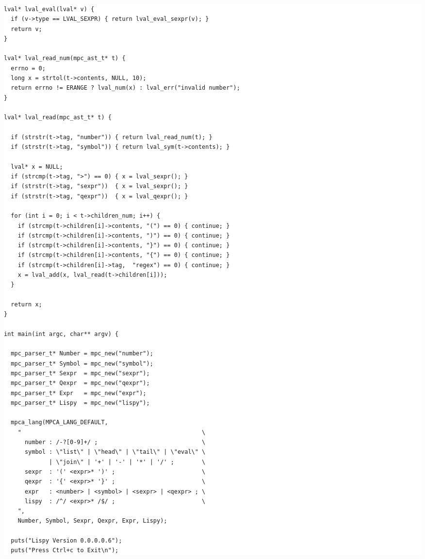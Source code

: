     lval* lval_eval(lval* v) {
      if (v->type == LVAL_SEXPR) { return lval_eval_sexpr(v); }
      return v;
    }
    
    lval* lval_read_num(mpc_ast_t* t) {
      errno = 0;
      long x = strtol(t->contents, NULL, 10);
      return errno != ERANGE ? lval_num(x) : lval_err("invalid number");
    }
    
    lval* lval_read(mpc_ast_t* t) {
      
      if (strstr(t->tag, "number")) { return lval_read_num(t); }
      if (strstr(t->tag, "symbol")) { return lval_sym(t->contents); }
      
      lval* x = NULL;
      if (strcmp(t->tag, ">") == 0) { x = lval_sexpr(); } 
      if (strstr(t->tag, "sexpr"))  { x = lval_sexpr(); }
      if (strstr(t->tag, "qexpr"))  { x = lval_qexpr(); }
      
      for (int i = 0; i < t->children_num; i++) {
        if (strcmp(t->children[i]->contents, "(") == 0) { continue; }
        if (strcmp(t->children[i]->contents, ")") == 0) { continue; }
        if (strcmp(t->children[i]->contents, "}") == 0) { continue; }
        if (strcmp(t->children[i]->contents, "{") == 0) { continue; }
        if (strcmp(t->children[i]->tag,  "regex") == 0) { continue; }
        x = lval_add(x, lval_read(t->children[i]));
      }
      
      return x;
    }
    
    int main(int argc, char** argv) {
      
      mpc_parser_t* Number = mpc_new("number");
      mpc_parser_t* Symbol = mpc_new("symbol");
      mpc_parser_t* Sexpr  = mpc_new("sexpr");
      mpc_parser_t* Qexpr  = mpc_new("qexpr");
      mpc_parser_t* Expr   = mpc_new("expr");
      mpc_parser_t* Lispy  = mpc_new("lispy");
      
      mpca_lang(MPCA_LANG_DEFAULT,
        "                                                    \
          number : /-?[0-9]+/ ;                              \
          symbol : \"list\" | \"head\" | \"tail\" | \"eval\" \
                 | \"join\" | '+' | '-' | '*' | '/' ;        \
          sexpr  : '(' <expr>* ')' ;                         \
          qexpr  : '{' <expr>* '}' ;                         \
          expr   : <number> | <symbol> | <sexpr> | <qexpr> ; \
          lispy  : /^/ <expr>* /$/ ;                         \
        ",
        Number, Symbol, Sexpr, Qexpr, Expr, Lispy);
      
      puts("Lispy Version 0.0.0.0.6");
      puts("Press Ctrl+c to Exit\n");
      